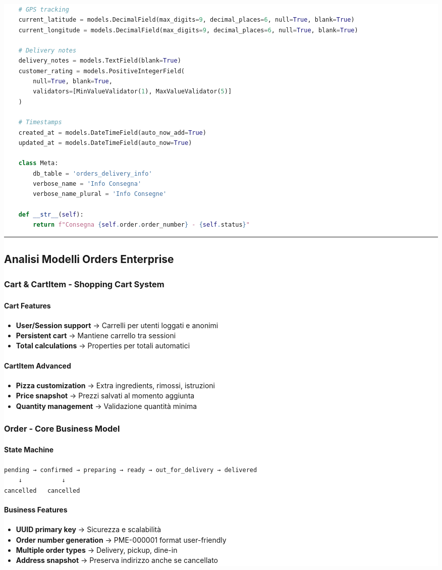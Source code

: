 ```python
    # GPS tracking
    current_latitude = models.DecimalField(max_digits=9, decimal_places=6, null=True, blank=True)
    current_longitude = models.DecimalField(max_digits=9, decimal_places=6, null=True, blank=True)
    
    # Delivery notes
    delivery_notes = models.TextField(blank=True)
    customer_rating = models.PositiveIntegerField(
        null=True, blank=True, 
        validators=[MinValueValidator(1), MaxValueValidator(5)]
    )
    
    # Timestamps
    created_at = models.DateTimeField(auto_now_add=True)
    updated_at = models.DateTimeField(auto_now=True)
    
    class Meta:
        db_table = 'orders_delivery_info'
        verbose_name = 'Info Consegna'
        verbose_name_plural = 'Info Consegne'
    
    def __str__(self):
        return f"Consegna {self.order.order_number} - {self.status}"
```

---

## Analisi Modelli Orders Enterprise

### **Cart & CartItem - Shopping Cart System**

#### **Cart Features**
- **User/Session support** → Carrelli per utenti loggati e anonimi
- **Persistent cart** → Mantiene carrello tra sessioni
- **Total calculations** → Properties per totali automatici

#### **CartItem Advanced**
- **Pizza customization** → Extra ingredients, rimossi, istruzioni
- **Price snapshot** → Prezzi salvati al momento aggiunta
- **Quantity management** → Validazione quantità minima

### **Order - Core Business Model**

#### **State Machine**
```
pending → confirmed → preparing → ready → out_for_delivery → delivered
    ↓           ↓
cancelled   cancelled
```

#### **Business Features**
- **UUID primary key** → Sicurezza e scalabilità
- **Order number generation** → PME-000001 format user-friendly
- **Multiple order types** → Delivery, pickup, dine-in
- **Address snapshot** → Preserva indirizzo anche se cancellato
